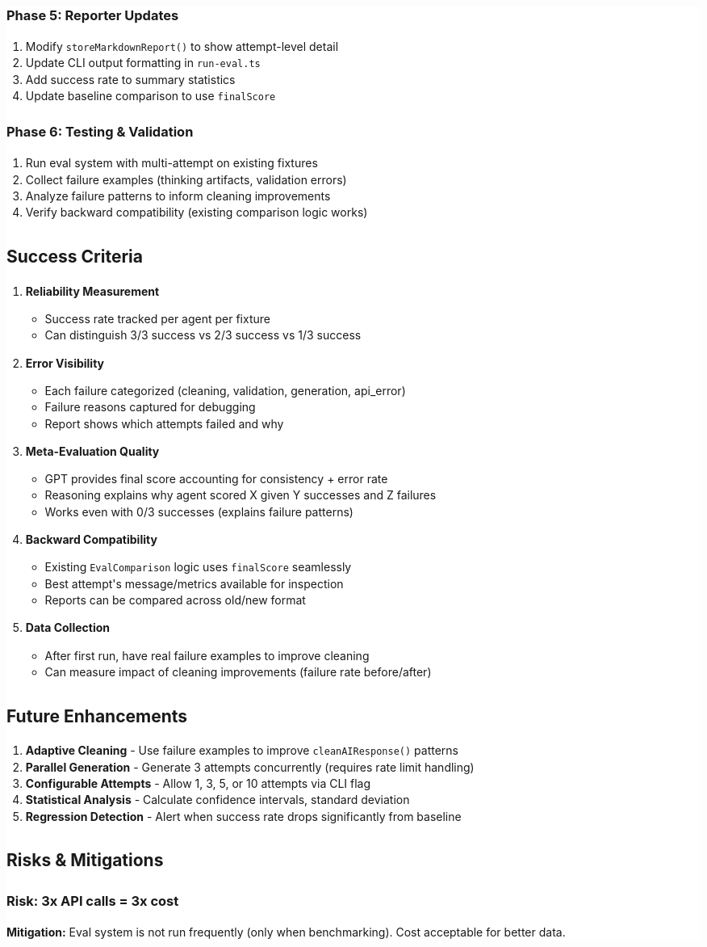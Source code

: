 ### Phase 5: Reporter Updates
1. Modify `storeMarkdownReport()` to show attempt-level detail
2. Update CLI output formatting in `run-eval.ts`
3. Add success rate to summary statistics
4. Update baseline comparison to use `finalScore`

### Phase 6: Testing & Validation
1. Run eval system with multi-attempt on existing fixtures
2. Collect failure examples (thinking artifacts, validation errors)
3. Analyze failure patterns to inform cleaning improvements
4. Verify backward compatibility (existing comparison logic works)

## Success Criteria

1. **Reliability Measurement**
   - Success rate tracked per agent per fixture
   - Can distinguish 3/3 success vs 2/3 success vs 1/3 success

2. **Error Visibility**
   - Each failure categorized (cleaning, validation, generation, api_error)
   - Failure reasons captured for debugging
   - Report shows which attempts failed and why

3. **Meta-Evaluation Quality**
   - GPT provides final score accounting for consistency + error rate
   - Reasoning explains why agent scored X given Y successes and Z failures
   - Works even with 0/3 successes (explains failure patterns)

4. **Backward Compatibility**
   - Existing `EvalComparison` logic uses `finalScore` seamlessly
   - Best attempt's message/metrics available for inspection
   - Reports can be compared across old/new format

5. **Data Collection**
   - After first run, have real failure examples to improve cleaning
   - Can measure impact of cleaning improvements (failure rate before/after)

## Future Enhancements

1. **Adaptive Cleaning** - Use failure examples to improve `cleanAIResponse()` patterns
2. **Parallel Generation** - Generate 3 attempts concurrently (requires rate limit handling)
3. **Configurable Attempts** - Allow 1, 3, 5, or 10 attempts via CLI flag
4. **Statistical Analysis** - Calculate confidence intervals, standard deviation
5. **Regression Detection** - Alert when success rate drops significantly from baseline

## Risks & Mitigations

### Risk: 3x API calls = 3x cost
**Mitigation:** Eval system is not run frequently (only when benchmarking). Cost acceptable for better data.
